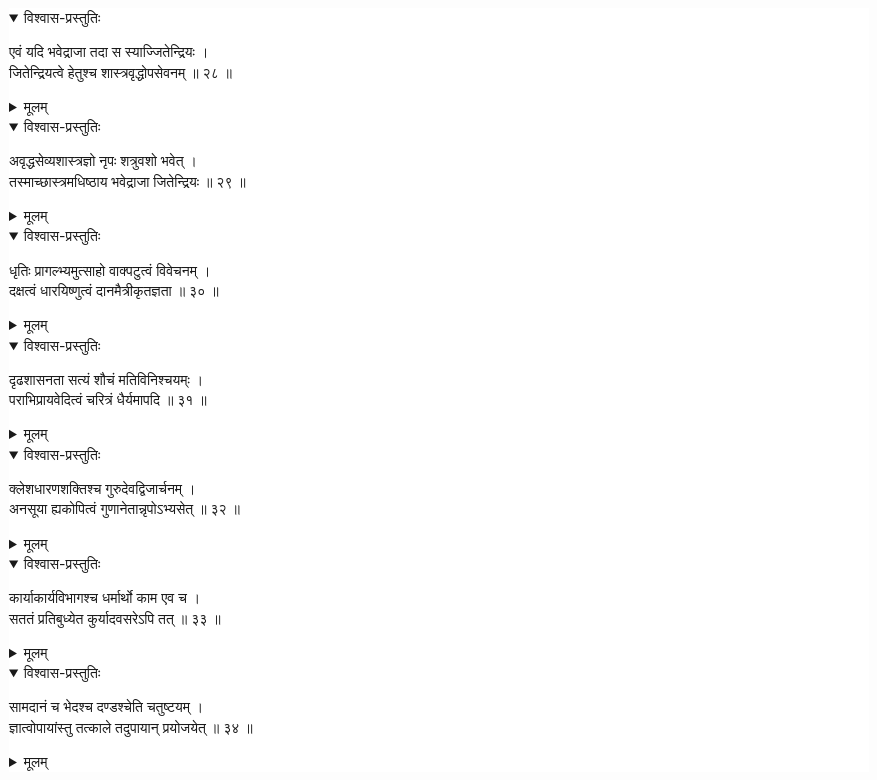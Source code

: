
<details open><summary>विश्वास-प्रस्तुतिः</summary>

एवं यदि भवेद्राजा तदा स स्याज्जितेन्द्रियः ।  
जितेन्द्रियत्वे हेतुश्च शास्त्रवृद्धोपसेवनम् ॥ २८ ॥
</details>

<details><summary>मूलम्</summary></details>  
  

<details open><summary>विश्वास-प्रस्तुतिः</summary>

अवृद्धसेव्यशास्त्रज्ञो नृपः शत्रुवशो भवेत् ।  
तस्माच्छास्त्रमधिष्ठाय भवेद्राजा जितेन्द्रियः ॥ २९ ॥
</details>

<details><summary>मूलम्</summary></details>  
  

<details open><summary>विश्वास-प्रस्तुतिः</summary>

धृतिः प्रागल्भ्यमुत्साहो वाक्पटुत्वं विवेचनम् ।  
दक्षत्वं धारयिष्णुत्वं दानमैत्रीकृतज्ञता ॥ ३० ॥
</details>

<details><summary>मूलम्</summary></details>  
  

<details open><summary>विश्वास-प्रस्तुतिः</summary>

दृढशासनता सत्यं शौचं मतिविनिश्चयम्ः ।  
पराभिप्रायवेदित्वं चरित्रं धैर्यमापदि ॥ ३१ ॥
</details>

<details><summary>मूलम्</summary></details>  
  

<details open><summary>विश्वास-प्रस्तुतिः</summary>

क्लेशधारणशक्तिश्च गुरुदेवद्विजार्चनम् ।  
अनसूया ह्यकोपित्वं गुणानेतान्नृपोऽभ्यसेत् ॥ ३२ ॥
</details>

<details><summary>मूलम्</summary></details>  
  

<details open><summary>विश्वास-प्रस्तुतिः</summary>

कार्याकार्यविभागश्च धर्मार्थो काम एव च ।  
सततं प्रतिबुध्येत कुर्यादवसरेऽपि तत् ॥ ३३ ॥
</details>

<details><summary>मूलम्</summary></details>  
  

<details open><summary>विश्वास-प्रस्तुतिः</summary>

सामदानं च भेदश्च दण्डश्चेति चतुष्टयम् ।  
ज्ञात्वोपायांस्तु तत्काले तदुपायान् प्रयोजयेत् ॥ ३४ ॥
</details>

<details><summary>मूलम्</summary></details>  
  
